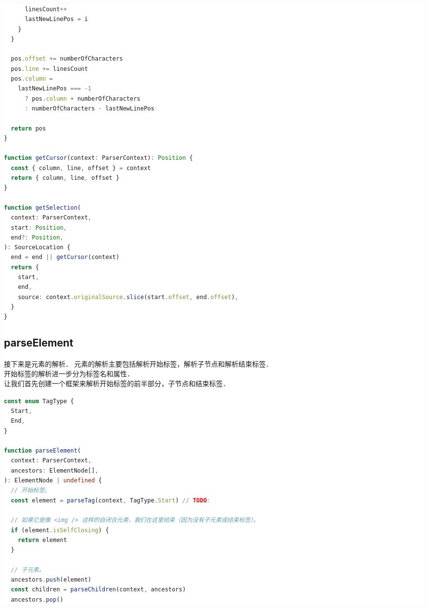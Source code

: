 ```ts
      linesCount++
      lastNewLinePos = i
    }
  }

  pos.offset += numberOfCharacters
  pos.line += linesCount
  pos.column =
    lastNewLinePos === -1
      ? pos.column + numberOfCharacters
      : numberOfCharacters - lastNewLinePos

  return pos
}

function getCursor(context: ParserContext): Position {
  const { column, line, offset } = context
  return { column, line, offset }
}

function getSelection(
  context: ParserContext,
  start: Position,
  end?: Position,
): SourceLocation {
  end = end || getCursor(context)
  return {
    start,
    end,
    source: context.originalSource.slice(start.offset, end.offset),
  }
}
```

## parseElement

接下来是元素的解析．
元素的解析主要包括解析开始标签，解析子节点和解析结束标签．\
开始标签的解析进一步分为标签名和属性．\
让我们首先创建一个框架来解析开始标签的前半部分，子节点和结束标签．

```ts
const enum TagType {
  Start,
  End,
}

function parseElement(
  context: ParserContext,
  ancestors: ElementNode[],
): ElementNode | undefined {
  // 开始标签。
  const element = parseTag(context, TagType.Start) // TODO:

  // 如果它是像 <img /> 这样的自闭合元素，我们在这里结束（因为没有子元素或结束标签）。
  if (element.isSelfClosing) {
    return element
  }

  // 子元素。
  ancestors.push(element)
  const children = parseChildren(context, ancestors)
  ancestors.pop()
```
